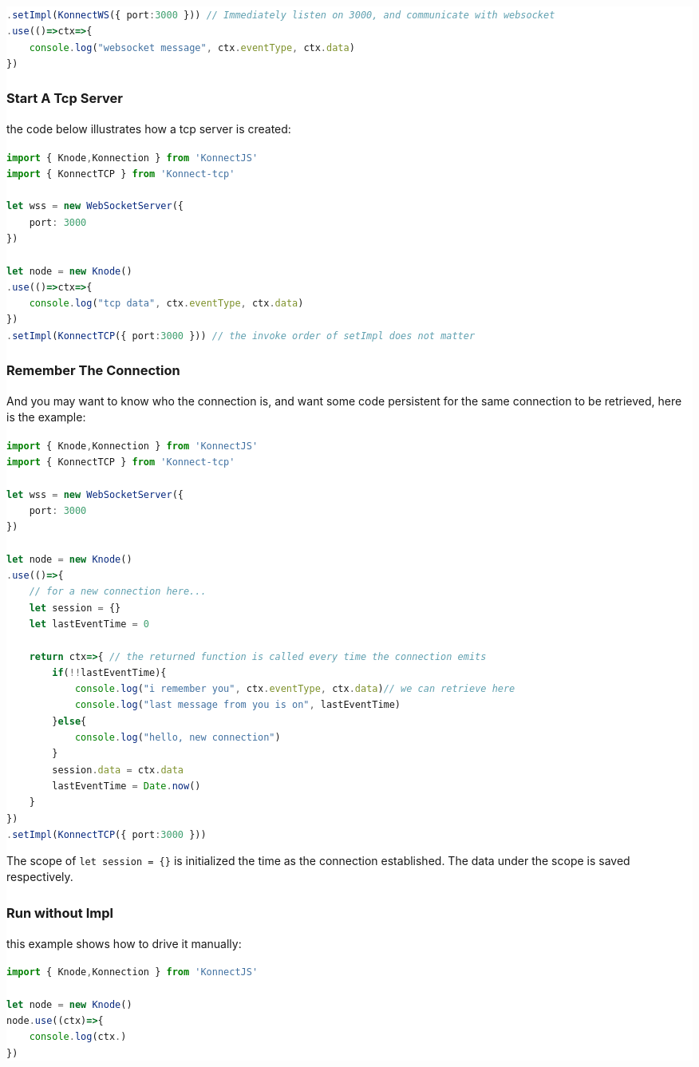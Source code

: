 ```typescript
.setImpl(KonnectWS({ port:3000 })) // Immediately listen on 3000, and communicate with websocket
.use(()=>ctx=>{
    console.log("websocket message", ctx.eventType, ctx.data)
})
```
### Start A Tcp Server
the code below illustrates how a tcp server is created:
```typescript
import { Knode,Konnection } from 'KonnectJS'
import { KonnectTCP } from 'Konnect-tcp'

let wss = new WebSocketServer({
    port: 3000
})

let node = new Knode()
.use(()=>ctx=>{
    console.log("tcp data", ctx.eventType, ctx.data)
})
.setImpl(KonnectTCP({ port:3000 })) // the invoke order of setImpl does not matter
```
### Remember The Connection
And you may want to know who the connection is, and want some code persistent for the same connection to be retrieved, here is the example:
```typescript
import { Knode,Konnection } from 'KonnectJS'
import { KonnectTCP } from 'Konnect-tcp'

let wss = new WebSocketServer({
    port: 3000
})

let node = new Knode()
.use(()=>{
    // for a new connection here...
    let session = {}
    let lastEventTime = 0

    return ctx=>{ // the returned function is called every time the connection emits
        if(!!lastEventTime){
            console.log("i remember you", ctx.eventType, ctx.data)// we can retrieve here
            console.log("last message from you is on", lastEventTime)
        }else{
            console.log("hello, new connection")
        }
        session.data = ctx.data
        lastEventTime = Date.now()
    }
})
.setImpl(KonnectTCP({ port:3000 })) 
```
The scope of `let session = {}` is initialized the time as the connection established. The data under the scope is saved respectively.
### Run without Impl
this example shows how to drive it manually:
```typescript
import { Knode,Konnection } from 'KonnectJS'

let node = new Knode()
node.use((ctx)=>{
    console.log(ctx.)
})
```